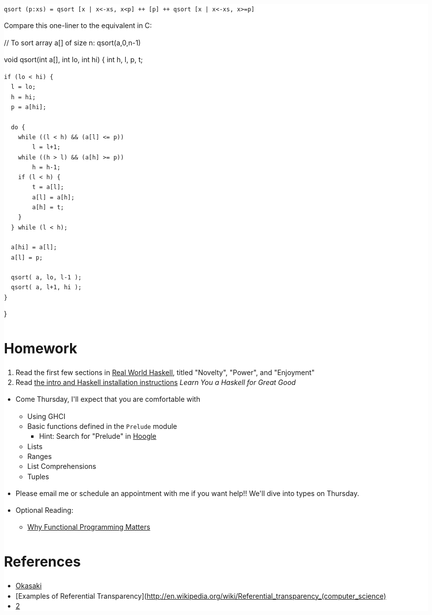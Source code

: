 `qsort (p:xs) = qsort [x | x<-xs, x<p] ++ [p] ++ qsort [x | x<-xs, x>=p]`


Compare this one-liner to the equivalent in C:

  // To sort array a[] of size n: qsort(a,0,n-1)
  
  void qsort(int a[], int lo, int hi) 
  {
    int h, l, p, t;
  
    if (lo < hi) {
      l = lo;
      h = hi;
      p = a[hi];
  
      do {
        while ((l < h) && (a[l] <= p)) 
            l = l+1;
        while ((h > l) && (a[h] >= p))
            h = h-1;
        if (l < h) {
            t = a[l];
            a[l] = a[h];
            a[h] = t;
        }
      } while (l < h);
  
      a[hi] = a[l];
      a[l] = p;
  
      qsort( a, lo, l-1 );
      qsort( a, l+1, hi );
    }
  }


# Homework
1. Read the first few sections in [Real World Haskell](http://book.realworldhaskell.org/read/why-functional-programming-why-haskell.html#id528893), titled "Novelty", "Power", and "Enjoyment"
2. Read [the intro and Haskell installation instructions](http://learnyouahaskell.com/introduction) _Learn You a Haskell for Great Good_

  * Come Thursday, I'll expect that you are comfortable with
    - Using GHCI 
    - Basic functions defined in the `Prelude` module
      * Hint: Search for "Prelude" in [Hoogle](http://www.haskell.org/hoogle/)
    - Lists
    - Ranges
    - List Comprehensions
    - Tuples
* Please email me or schedule an appointment with me if you want help!! We'll dive into types on Thursday.

* Optional Reading:
	* [Why Functional Programming Matters](http://www.cse.chalmers.se/~rjmh/Papers/whyfp.pdf)

# References

- [Okasaki](http://www.cs.cmu.edu/~rwh/theses/okasaki.pdf)
- [Examples of Referential Transparency](http://en.wikipedia.org/wiki/Referential_transparency_(computer_science)
- [2](http://docs.python.org/howto/functional.html)
